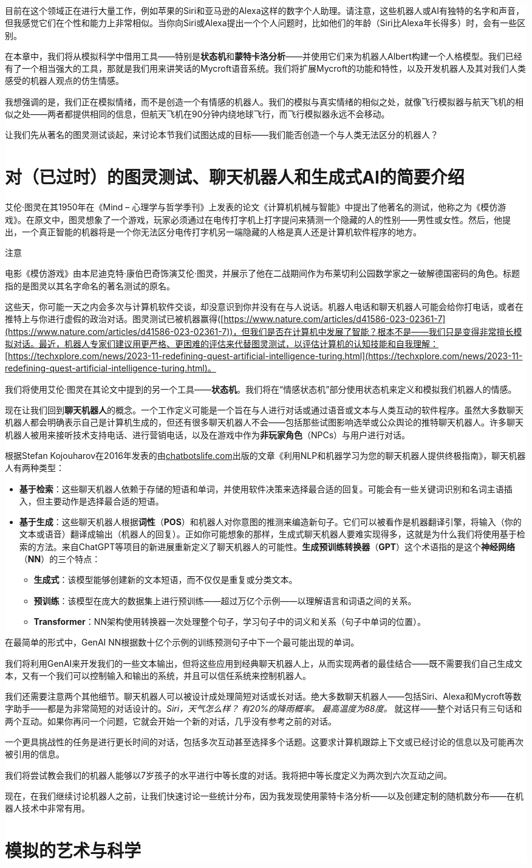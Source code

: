 目前在这个领域正在进行大量工作，例如苹果的Siri和亚马逊的Alexa这样的数字个人助理。请注意，这些机器人或AI有独特的名字和声音，但我感觉它们在个性和能力上非常相似。当你向Siri或Alexa提出一个个人问题时，比如他们的年龄（Siri比Alexa年长得多）时，会有一些区别。

在本章中，我们将从模拟科学中借用工具——特别是**状态机**和**蒙特卡洛分析**——并使用它们来为机器人Albert构建一个人格模型。我们已经有了一个相当强大的工具，那就是我们用来讲笑话的Mycroft语音系统。我们将扩展Mycroft的功能和特性，以及开发机器人及其对我们人类感受的机器人观点的仿生情感。

我想强调的是，我们正在模拟情绪，而不是创造一个有情感的机器人。我们的模拟与真实情绪的相似之处，就像飞行模拟器与航天飞机的相似之处——两者都提供相同的信息，但航天飞机在90分钟内绕地球飞行，而飞行模拟器永远不会移动。

让我们先从著名的图灵测试谈起，来讨论本节我们试图达成的目标——我们能否创造一个与人类无法区分的机器人？

# 对（已过时）的图灵测试、聊天机器人和生成式AI的简要介绍

艾伦·图灵在其1950年在《Mind – 心理学与哲学季刊》上发表的论文《计算机机械与智能》中提出了他著名的测试，他称之为《模仿游戏》。在原文中，图灵想象了一个游戏，玩家必须通过在电传打字机上打字提问来猜测一个隐藏的人的性别——男性或女性。然后，他提出，一个真正智能的机器将是一个你无法区分电传打字机另一端隐藏的人格是真人还是计算机软件程序的地方。

注意

电影《模仿游戏》由本尼迪克特·康伯巴奇饰演艾伦·图灵，并展示了他在二战期间作为布莱切利公园数学家之一破解德国密码的角色。标题指的是图灵以其名字命名的著名测试的原名。

这些天，你可能一天之内会多次与计算机软件交谈，却没意识到你并没有在与人说话。机器人电话和聊天机器人可能会给你打电话，或者在推特上与你进行虚假的政治对话。图灵测试已被机器赢得([https://www.nature.com/articles/d41586-023-02361-7](https://www.nature.com/articles/d41586-023-02361-7))，但我们是否在计算机中发展了智能？根本不是——我们只是变得非常擅长模拟对话。最近，机器人专家们建议用更严格、更困难的评估来代替图灵测试，以评估计算机的认知技能和自我理解：[https://techxplore.com/news/2023-11-redefining-quest-artificial-intelligence-turing.html](https://techxplore.com/news/2023-11-redefining-quest-artificial-intelligence-turing.html)。

我们将使用艾伦·图灵在其论文中提到的另一个工具——**状态机**。我们将在“情感状态机”部分使用状态机来定义和模拟我们机器人的情感。

现在让我们回到**聊天机器人**的概念。一个工作定义可能是一个旨在与人进行对话或通过语音或文本与人类互动的软件程序。虽然大多数聊天机器人都会明确表示自己是计算机生成的，但还有很多聊天机器人不会——包括那些试图影响选举或公众舆论的推特聊天机器人。许多聊天机器人被用来接听技术支持电话、进行营销电话，以及在游戏中作为**非玩家角色**（NPCs）与用户进行对话。

根据Stefan Kojouharov在2016年发表的由[chatbotslife.com](http://chatbotslife.com)出版的文章《利用NLP和机器学习为您的聊天机器人提供终极指南》，聊天机器人有两种类型：

+   **基于检索**：这些聊天机器人依赖于存储的短语和单词，并使用软件决策来选择最合适的回复。可能会有一些关键词识别和名词主语插入，但主要动作是选择最合适的短语。

+   **基于生成**：这些聊天机器人根据**词性**（**POS**）和机器人对你意图的推测来编造新句子。它们可以被看作是机器翻译引擎，将输入（你的文本或语音）翻译成输出（机器人的回复）。正如你可能想象的那样，生成式聊天机器人要难实现得多，这就是为什么我们将使用基于检索的方法。来自ChatGPT等项目的新进展重新定义了聊天机器人的可能性。**生成预训练转换器**（**GPT**）这个术语指的是这个**神经网络**（**NN**）的三个特点：

    +   **生成式**：该模型能够创建新的文本短语，而不仅仅是重复或分类文本。

    +   **预训练**：该模型在庞大的数据集上进行预训练——超过万亿个示例——以理解语言和词语之间的关系。

    +   **Transformer**：NN架构使用转换器一次处理整个句子，学习句子中的词义和关系（句子中单词的位置）。

在最简单的形式中，GenAI NN根据数十亿个示例的训练预测句子中下一个最可能出现的单词。

我们将利用GenAI来开发我们的一些文本输出，但将这些应用到经典聊天机器人上，从而实现两者的最佳结合——既不需要我们自己生成文本，又有一个我们可以控制输入和输出的系统，并且可以信任系统来控制机器人。

我们还需要注意两个其他细节。聊天机器人可以被设计成处理简短对话或长对话。绝大多数聊天机器人——包括Siri、Alexa和Mycroft等数字助手——都是为非常简短的对话设计的。*Siri，天气怎么样？* *有20%的降雨概率。* *最高温度为88度。* 就这样——整个对话只有三句话和两个互动。如果你再问一个问题，它就会开始一个新的对话，几乎没有参考之前的对话。

一个更具挑战性的任务是进行更长时间的对话，包括多次互动甚至选择多个话题。这要求计算机跟踪上下文或已经讨论的信息以及可能再次被引用的信息。

我们将尝试教会我们的机器人能够以7岁孩子的水平进行中等长度的对话。我将把中等长度定义为两次到六次互动之间。

现在，在我们继续讨论机器人之前，让我们快速讨论一些统计分布，因为我发现使用蒙特卡洛分析——以及创建定制的随机数分布——在机器人技术中非常有用。

# 模拟的艺术与科学
